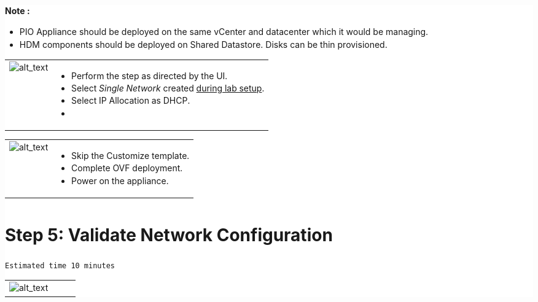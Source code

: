 **Note :**



*   PIO Appliance should be deployed on the same vCenter and datacenter which it would be managing. 
*   HDM components should be deployed on Shared Datastore. Disks can be thin provisioned. 

<table>
  <tr>
   <td>

<img src="/user/pages/01.HDM Documentation/04.get-started/20.vcs/images/image14.jpg" width="" alt="alt_text" title="image_tooltip">

   </td>
   <td>
<ul>

<li>Perform the step as directed by the UI.
<li>Select <em>Single Network</em> created <a href="#single">during lab setup</a>.
<li> Select IP Allocation as DHCP.
<li> 
</li>
</ul>
   </td>
  </tr>
</table>



<table>
  <tr>
   <td>

<img src="/user/pages/01.HDM Documentation/04.get-started/20.vcs/images/image2.png" width="" alt="alt_text" title="image_tooltip">

   </td>
   <td>
<ul>
<li>Skip the Customize template.
<li>Complete OVF deployment.
<li>Power on the appliance.
</ul>
   </td>
  </tr>
</table>



# Step 5: Validate Network Configuration


```
Estimated time 10 minutes
```



<table>
  <tr>
   <td>
<img src="/user/pages/01.HDM Documentation/04.get-started/20.vcs/images/image1.png" width="" alt="alt_text" title="image_tooltip">   
   </td>
   <td>
<ul>
